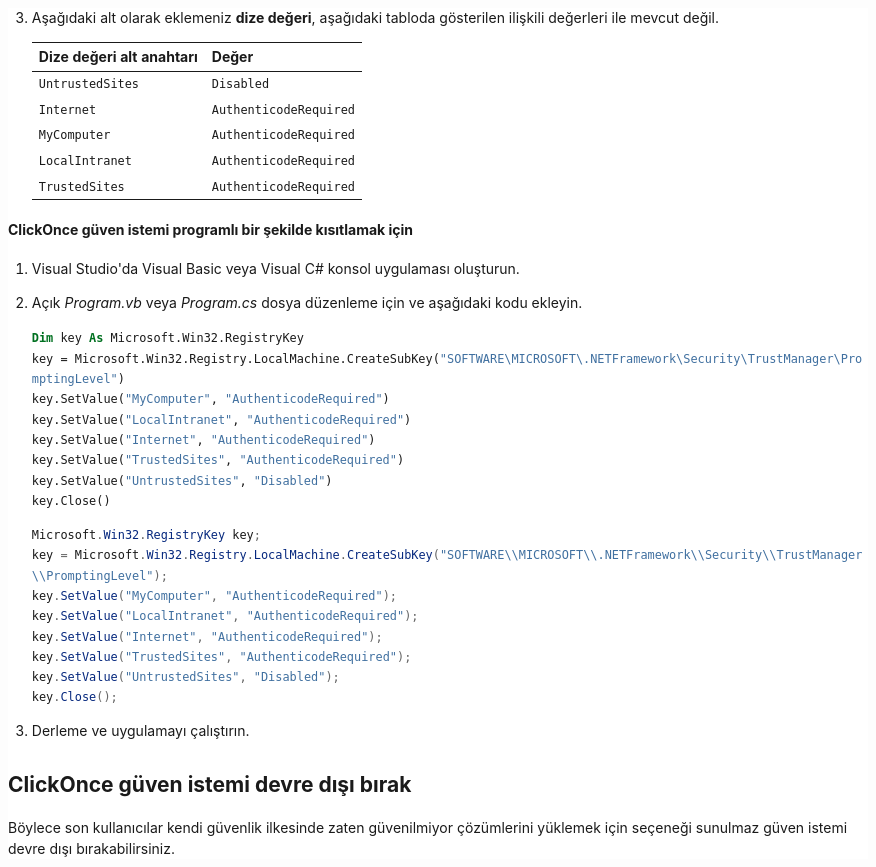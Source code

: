 3.  Aşağıdaki alt olarak eklemeniz **dize değeri**, aşağıdaki tabloda gösterilen ilişkili değerleri ile mevcut değil.  
  
    |Dize değeri alt anahtarı|Değer|  
    |-------------------------|-----------|  
    |`UntrustedSites`|`Disabled`|  
    |`Internet`|`AuthenticodeRequired`|  
    |`MyComputer`|`AuthenticodeRequired`|  
    |`LocalIntranet`|`AuthenticodeRequired`|  
    |`TrustedSites`|`AuthenticodeRequired`|  
  
#### <a name="to-restrict-the-clickonce-trust-prompt-programmatically"></a>ClickOnce güven istemi programlı bir şekilde kısıtlamak için  
  
1.  Visual Studio'da Visual Basic veya Visual C# konsol uygulaması oluşturun.  
  
2.  Açık *Program.vb* veya *Program.cs* dosya düzenleme için ve aşağıdaki kodu ekleyin.  
  
    ```vb  
    Dim key As Microsoft.Win32.RegistryKey  
    key = Microsoft.Win32.Registry.LocalMachine.CreateSubKey("SOFTWARE\MICROSOFT\.NETFramework\Security\TrustManager\PromptingLevel")  
    key.SetValue("MyComputer", "AuthenticodeRequired")  
    key.SetValue("LocalIntranet", "AuthenticodeRequired")  
    key.SetValue("Internet", "AuthenticodeRequired")  
    key.SetValue("TrustedSites", "AuthenticodeRequired")  
    key.SetValue("UntrustedSites", "Disabled")  
    key.Close()  
    ```  
  
    ```csharp  
    Microsoft.Win32.RegistryKey key;  
    key = Microsoft.Win32.Registry.LocalMachine.CreateSubKey("SOFTWARE\\MICROSOFT\\.NETFramework\\Security\\TrustManager\\PromptingLevel");  
    key.SetValue("MyComputer", "AuthenticodeRequired");  
    key.SetValue("LocalIntranet", "AuthenticodeRequired");  
    key.SetValue("Internet", "AuthenticodeRequired");  
    key.SetValue("TrustedSites", "AuthenticodeRequired");  
    key.SetValue("UntrustedSites", "Disabled");  
    key.Close();  
    ```  
  
3.  Derleme ve uygulamayı çalıştırın.  
  
## <a name="disable-the-clickonce-trust-prompt"></a>ClickOnce güven istemi devre dışı bırak  
 Böylece son kullanıcılar kendi güvenlik ilkesinde zaten güvenilmiyor çözümlerini yüklemek için seçeneği sunulmaz güven istemi devre dışı bırakabilirsiniz.  
  